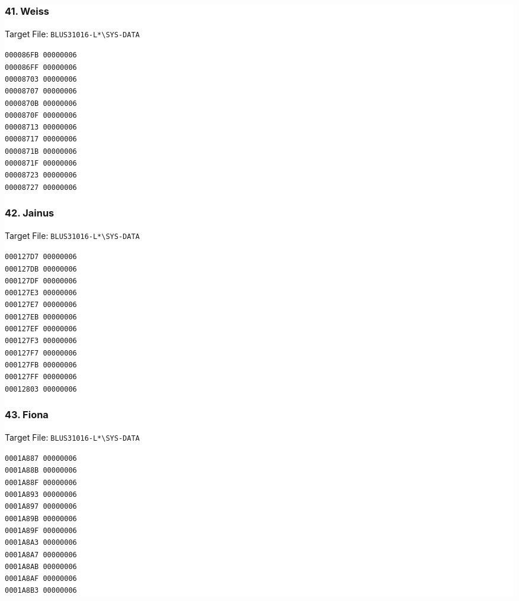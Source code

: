### 41. Weiss

Target File: `BLUS31016-L*\SYS-DATA`

```
000086FB 00000006
000086FF 00000006
00008703 00000006
00008707 00000006
0000870B 00000006
0000870F 00000006
00008713 00000006
00008717 00000006
0000871B 00000006
0000871F 00000006
00008723 00000006
00008727 00000006
```

### 42. Jainus

Target File: `BLUS31016-L*\SYS-DATA`

```
000127D7 00000006
000127DB 00000006
000127DF 00000006
000127E3 00000006
000127E7 00000006
000127EB 00000006
000127EF 00000006
000127F3 00000006
000127F7 00000006
000127FB 00000006
000127FF 00000006
00012803 00000006
```

### 43. Fiona

Target File: `BLUS31016-L*\SYS-DATA`

```
0001A887 00000006
0001A88B 00000006
0001A88F 00000006
0001A893 00000006
0001A897 00000006
0001A89B 00000006
0001A89F 00000006
0001A8A3 00000006
0001A8A7 00000006
0001A8AB 00000006
0001A8AF 00000006
0001A8B3 00000006
```
